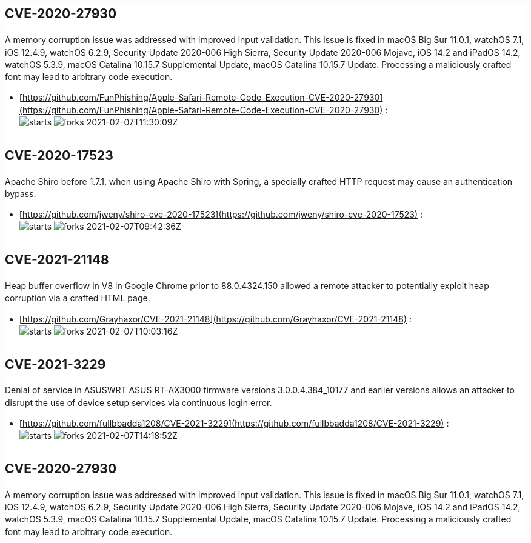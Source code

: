 ## CVE-2020-27930
 A memory corruption issue was addressed with improved input validation. This issue is fixed in macOS Big Sur 11.0.1, watchOS 7.1, iOS 12.4.9, watchOS 6.2.9, Security Update 2020-006 High Sierra, Security Update 2020-006 Mojave, iOS 14.2 and iPadOS 14.2, watchOS 5.3.9, macOS Catalina 10.15.7 Supplemental Update, macOS Catalina 10.15.7 Update. Processing a maliciously crafted font may lead to arbitrary code execution.

- [https://github.com/FunPhishing/Apple-Safari-Remote-Code-Execution-CVE-2020-27930](https://github.com/FunPhishing/Apple-Safari-Remote-Code-Execution-CVE-2020-27930) :  
![starts](https://img.shields.io/github/stars/FunPhishing/Apple-Safari-Remote-Code-Execution-CVE-2020-27930.svg) 
![forks](https://img.shields.io/github/forks/FunPhishing/Apple-Safari-Remote-Code-Execution-CVE-2020-27930.svg) 
2021-02-07T11:30:09Z

## CVE-2020-17523
 Apache Shiro before 1.7.1, when using Apache Shiro with Spring, a specially crafted HTTP request may cause an authentication bypass.

- [https://github.com/jweny/shiro-cve-2020-17523](https://github.com/jweny/shiro-cve-2020-17523) :  
![starts](https://img.shields.io/github/stars/jweny/shiro-cve-2020-17523.svg) 
![forks](https://img.shields.io/github/forks/jweny/shiro-cve-2020-17523.svg) 
2021-02-07T09:42:36Z

## CVE-2021-21148
 Heap buffer overflow in V8 in Google Chrome prior to 88.0.4324.150 allowed a remote attacker to potentially exploit heap corruption via a crafted HTML page.

- [https://github.com/Grayhaxor/CVE-2021-21148](https://github.com/Grayhaxor/CVE-2021-21148) :  
![starts](https://img.shields.io/github/stars/Grayhaxor/CVE-2021-21148.svg) 
![forks](https://img.shields.io/github/forks/Grayhaxor/CVE-2021-21148.svg) 
2021-02-07T10:03:16Z

## CVE-2021-3229
 Denial of service in ASUSWRT ASUS RT-AX3000 firmware versions 3.0.0.4.384_10177 and earlier versions allows an attacker to disrupt the use of device setup services via continuous login error.

- [https://github.com/fullbbadda1208/CVE-2021-3229](https://github.com/fullbbadda1208/CVE-2021-3229) :  
![starts](https://img.shields.io/github/stars/fullbbadda1208/CVE-2021-3229.svg) 
![forks](https://img.shields.io/github/forks/fullbbadda1208/CVE-2021-3229.svg) 
2021-02-07T14:18:52Z

## CVE-2020-27930
 A memory corruption issue was addressed with improved input validation. This issue is fixed in macOS Big Sur 11.0.1, watchOS 7.1, iOS 12.4.9, watchOS 6.2.9, Security Update 2020-006 High Sierra, Security Update 2020-006 Mojave, iOS 14.2 and iPadOS 14.2, watchOS 5.3.9, macOS Catalina 10.15.7 Supplemental Update, macOS Catalina 10.15.7 Update. Processing a maliciously crafted font may lead to arbitrary code execution.
